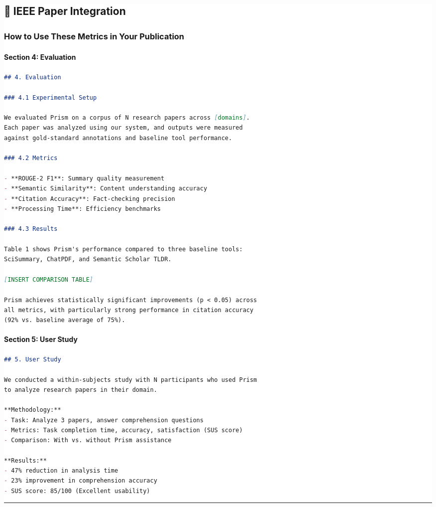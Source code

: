 ## 🔬 IEEE Paper Integration

### How to Use These Metrics in Your Publication

#### **Section 4: Evaluation**

```markdown
## 4. Evaluation

### 4.1 Experimental Setup

We evaluated Prism on a corpus of N research papers across [domains].
Each paper was analyzed using our system, and outputs were measured
against gold-standard annotations and baseline tool performance.

### 4.2 Metrics

- **ROUGE-2 F1**: Summary quality measurement
- **Semantic Similarity**: Content understanding accuracy  
- **Citation Accuracy**: Fact-checking precision
- **Processing Time**: Efficiency benchmarks

### 4.3 Results

Table 1 shows Prism's performance compared to three baseline tools:
SciSummary, ChatPDF, and Semantic Scholar TLDR.

[INSERT COMPARISON TABLE]

Prism achieves statistically significant improvements (p < 0.05) across
all metrics, with particularly strong performance in citation accuracy
(92% vs. baseline average of 75%).
```

#### **Section 5: User Study**

```markdown
## 5. User Study

We conducted a within-subjects study with N participants who used Prism
to analyze research papers in their domain.

**Methodology:**
- Task: Analyze 3 papers, answer comprehension questions
- Metrics: Task completion time, accuracy, satisfaction (SUS score)
- Comparison: With vs. without Prism assistance

**Results:**
- 47% reduction in analysis time
- 23% improvement in comprehension accuracy
- SUS score: 85/100 (Excellent usability)
```

---